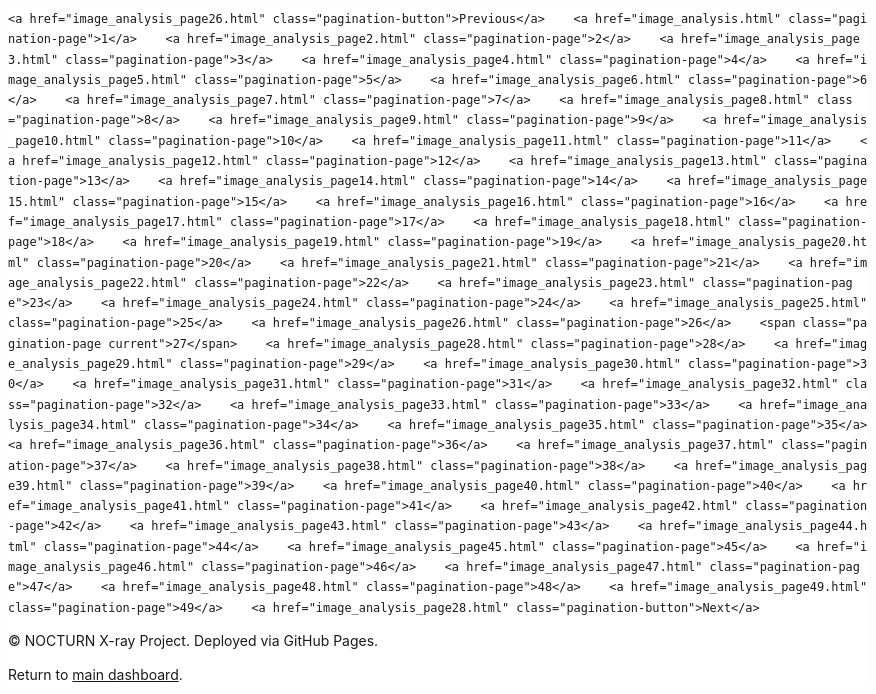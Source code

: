     <a href="image_analysis_page26.html" class="pagination-button">Previous</a>    <a href="image_analysis.html" class="pagination-page">1</a>    <a href="image_analysis_page2.html" class="pagination-page">2</a>    <a href="image_analysis_page3.html" class="pagination-page">3</a>    <a href="image_analysis_page4.html" class="pagination-page">4</a>    <a href="image_analysis_page5.html" class="pagination-page">5</a>    <a href="image_analysis_page6.html" class="pagination-page">6</a>    <a href="image_analysis_page7.html" class="pagination-page">7</a>    <a href="image_analysis_page8.html" class="pagination-page">8</a>    <a href="image_analysis_page9.html" class="pagination-page">9</a>    <a href="image_analysis_page10.html" class="pagination-page">10</a>    <a href="image_analysis_page11.html" class="pagination-page">11</a>    <a href="image_analysis_page12.html" class="pagination-page">12</a>    <a href="image_analysis_page13.html" class="pagination-page">13</a>    <a href="image_analysis_page14.html" class="pagination-page">14</a>    <a href="image_analysis_page15.html" class="pagination-page">15</a>    <a href="image_analysis_page16.html" class="pagination-page">16</a>    <a href="image_analysis_page17.html" class="pagination-page">17</a>    <a href="image_analysis_page18.html" class="pagination-page">18</a>    <a href="image_analysis_page19.html" class="pagination-page">19</a>    <a href="image_analysis_page20.html" class="pagination-page">20</a>    <a href="image_analysis_page21.html" class="pagination-page">21</a>    <a href="image_analysis_page22.html" class="pagination-page">22</a>    <a href="image_analysis_page23.html" class="pagination-page">23</a>    <a href="image_analysis_page24.html" class="pagination-page">24</a>    <a href="image_analysis_page25.html" class="pagination-page">25</a>    <a href="image_analysis_page26.html" class="pagination-page">26</a>    <span class="pagination-page current">27</span>    <a href="image_analysis_page28.html" class="pagination-page">28</a>    <a href="image_analysis_page29.html" class="pagination-page">29</a>    <a href="image_analysis_page30.html" class="pagination-page">30</a>    <a href="image_analysis_page31.html" class="pagination-page">31</a>    <a href="image_analysis_page32.html" class="pagination-page">32</a>    <a href="image_analysis_page33.html" class="pagination-page">33</a>    <a href="image_analysis_page34.html" class="pagination-page">34</a>    <a href="image_analysis_page35.html" class="pagination-page">35</a>    <a href="image_analysis_page36.html" class="pagination-page">36</a>    <a href="image_analysis_page37.html" class="pagination-page">37</a>    <a href="image_analysis_page38.html" class="pagination-page">38</a>    <a href="image_analysis_page39.html" class="pagination-page">39</a>    <a href="image_analysis_page40.html" class="pagination-page">40</a>    <a href="image_analysis_page41.html" class="pagination-page">41</a>    <a href="image_analysis_page42.html" class="pagination-page">42</a>    <a href="image_analysis_page43.html" class="pagination-page">43</a>    <a href="image_analysis_page44.html" class="pagination-page">44</a>    <a href="image_analysis_page45.html" class="pagination-page">45</a>    <a href="image_analysis_page46.html" class="pagination-page">46</a>    <a href="image_analysis_page47.html" class="pagination-page">47</a>    <a href="image_analysis_page48.html" class="pagination-page">48</a>    <a href="image_analysis_page49.html" class="pagination-page">49</a>    <a href="image_analysis_page28.html" class="pagination-button">Next</a>
</div>
      </div>

<script src="assets/js/gallery.js"></script>

<div class="footer">
  <p>© NOCTURN X-ray Project. Deployed via GitHub Pages.</p>
  <p>Return to <a href="index.html">main dashboard</a>.</p>
</div>
